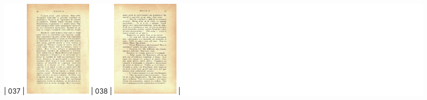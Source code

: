 | 037 | <a href="text/037.md"><img width=128 src="images/037.jpg" alt="страница 037"></a> | 038 | <a href="text/038.md"><img width=128 src="images/038.jpg" alt="страница 038"></a> |